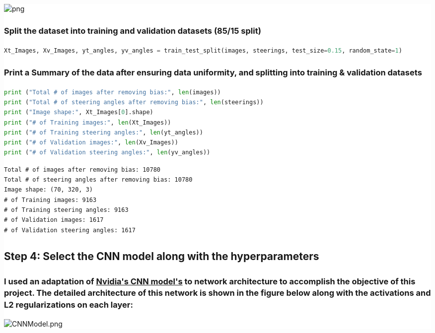 
![png](Misc4Report/output_21_0.png)


### Split the dataset into training and validation datasets (85/15 split)


```python
Xt_Images, Xv_Images, yt_angles, yv_angles = train_test_split(images, steerings, test_size=0.15, random_state=1)
```

### Print a Summary of the data after ensuring data uniformity, and splitting into training & validation datasets


```python
print ("Total # of images after removing bias:", len(images))
print ("Total # of steering angles after removing bias:", len(steerings))
print ("Image shape:", Xt_Images[0].shape)
print ("# of Training images:", len(Xt_Images))
print ("# of Training steering angles:", len(yt_angles))
print ("# of Validation images:", len(Xv_Images))
print ("# of Validation steering angles:", len(yv_angles))
```

    Total # of images after removing bias: 10780
    Total # of steering angles after removing bias: 10780
    Image shape: (70, 320, 3)
    # of Training images: 9163
    # of Training steering angles: 9163
    # of Validation images: 1617
    # of Validation steering angles: 1617
    

## Step 4: Select the CNN model along with the hyperparameters
### I used an adaptation of [Nvidia's CNN model's](https://images.nvidia.com/content/tegra/automotive/images/2016/solutions/pdf/end-to-end-dl-using-px.pdf) to network architecture to accomplish the objective of this project. The detailed architecture of this network is shown in the figure below along with the activations and L2 regularizations on each layer:

![CNNModel.png](Misc4Report/CNNModel.png)
